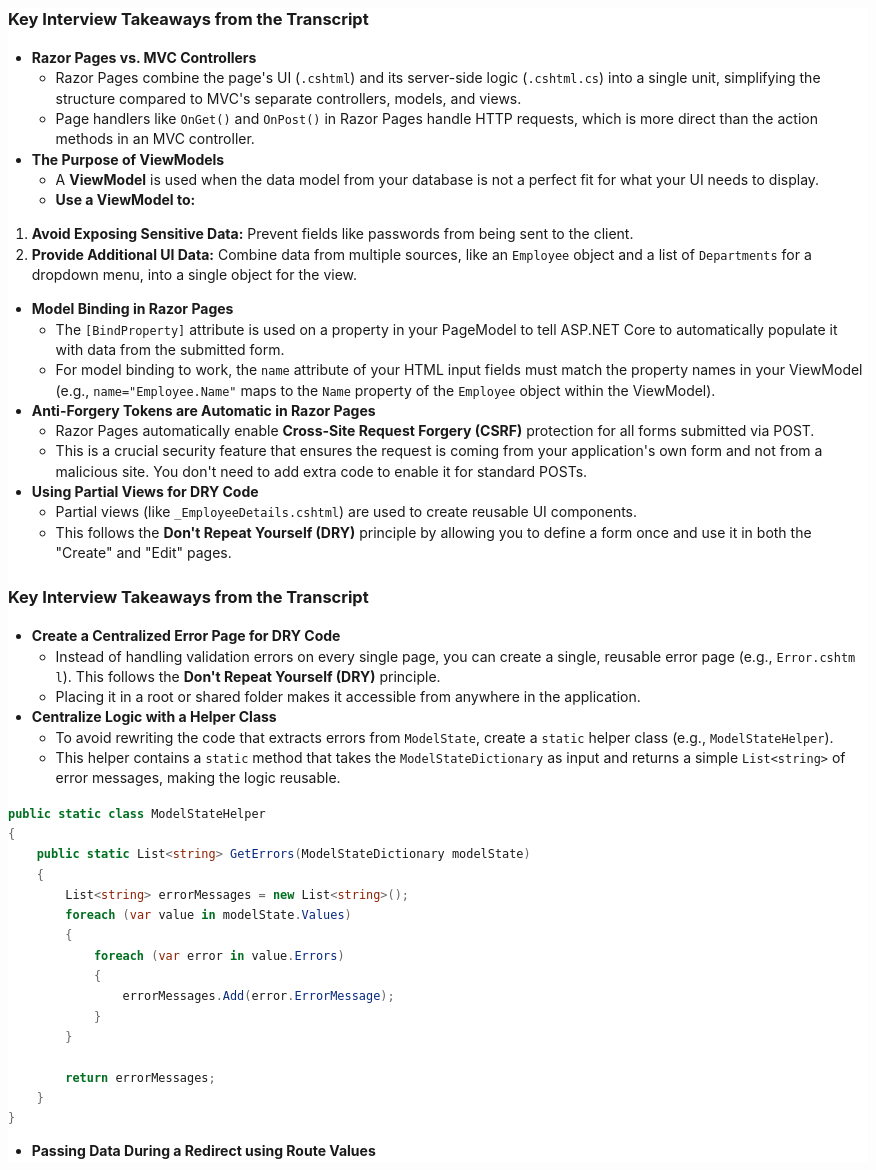 
### Key Interview Takeaways from the Transcript

* **Razor Pages vs. MVC Controllers**
    * Razor Pages combine the page's UI (`.cshtml`) and its server-side logic (`.cshtml.cs`) into a single unit, simplifying the structure compared to MVC's separate controllers, models, and views.
    * Page handlers like `OnGet()` and `OnPost()` in Razor Pages handle HTTP requests, which is more direct than the action methods in an MVC controller.
* **The Purpose of ViewModels**
    * A **ViewModel** is used when the data model from your database is not a perfect fit for what your UI needs to display.
    * **Use a ViewModel to:**

1. **Avoid Exposing Sensitive Data:** Prevent fields like passwords from being sent to the client.
2. **Provide Additional UI Data:** Combine data from multiple sources, like an `Employee` object and a list of `Departments` for a dropdown menu, into a single object for the view.
* **Model Binding in Razor Pages**
    * The `[BindProperty]` attribute is used on a property in your PageModel to tell ASP.NET Core to automatically populate it with data from the submitted form.
    * For model binding to work, the `name` attribute of your HTML input fields must match the property names in your ViewModel (e.g., `name="Employee.Name"` maps to the `Name` property of the `Employee` object within the ViewModel).
* **Anti-Forgery Tokens are Automatic in Razor Pages**
    * Razor Pages automatically enable **Cross-Site Request Forgery (CSRF)** protection for all forms submitted via POST.
    * This is a crucial security feature that ensures the request is coming from your application's own form and not from a malicious site. You don't need to add extra code to enable it for standard POSTs.
* **Using Partial Views for DRY Code**
    * Partial views (like `_EmployeeDetails.cshtml`) are used to create reusable UI components.
    * This follows the **Don't Repeat Yourself (DRY)** principle by allowing you to define a form once and use it in both the "Create" and "Edit" pages.


### Key Interview Takeaways from the Transcript

* **Create a Centralized Error Page for DRY Code**
    * Instead of handling validation errors on every single page, you can create a single, reusable error page (e.g., `Error.cshtml`). This follows the **Don't Repeat Yourself (DRY)** principle.
    * Placing it in a root or shared folder makes it accessible from anywhere in the application.
* **Centralize Logic with a Helper Class**
    * To avoid rewriting the code that extracts errors from `ModelState`, create a `static` helper class (e.g., `ModelStateHelper`).
    * This helper contains a `static` method that takes the `ModelStateDictionary` as input and returns a simple `List<string>` of error messages, making the logic reusable.
```c#
public static class ModelStateHelper
{
    public static List<string> GetErrors(ModelStateDictionary modelState)
    {
        List<string> errorMessages = new List<string>();
        foreach (var value in modelState.Values)
        {
            foreach (var error in value.Errors)
            {
                errorMessages.Add(error.ErrorMessage);
            }
        }

        return errorMessages;
    }
}

```
* **Passing Data During a Redirect using Route Values**